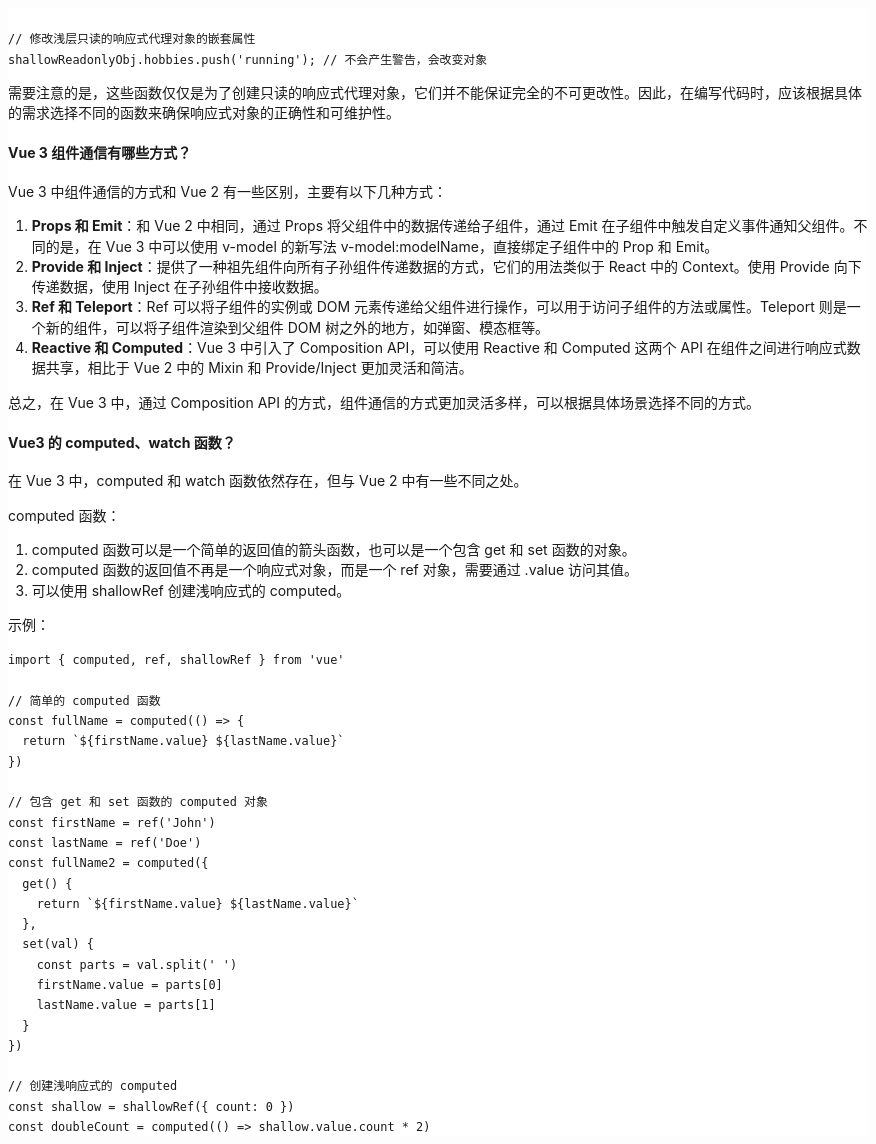 ```

// 修改浅层只读的响应式代理对象的嵌套属性
shallowReadonlyObj.hobbies.push('running'); // 不会产生警告，会改变对象
```

需要注意的是，这些函数仅仅是为了创建只读的响应式代理对象，它们并不能保证完全的不可更改性。因此，在编写代码时，应该根据具体的需求选择不同的函数来确保响应式对象的正确性和可维护性。

#### Vue 3 组件通信有哪些方式？

Vue 3 中组件通信的方式和 Vue 2 有一些区别，主要有以下几种方式：

1. **Props 和 Emit**：和 Vue 2 中相同，通过 Props 将父组件中的数据传递给子组件，通过 Emit 在子组件中触发自定义事件通知父组件。不同的是，在 Vue 3 中可以使用 v-model 的新写法 v-model:modelName，直接绑定子组件中的 Prop 和 Emit。
1. **Provide 和 Inject**：提供了一种祖先组件向所有子孙组件传递数据的方式，它们的用法类似于 React 中的 Context。使用 Provide 向下传递数据，使用 Inject 在子孙组件中接收数据。
1. **Ref 和 Teleport**：Ref 可以将子组件的实例或 DOM 元素传递给父组件进行操作，可以用于访问子组件的方法或属性。Teleport 则是一个新的组件，可以将子组件渲染到父组件 DOM 树之外的地方，如弹窗、模态框等。
1. **Reactive 和 Computed**：Vue 3 中引入了 Composition API，可以使用 Reactive 和 Computed 这两个 API 在组件之间进行响应式数据共享，相比于 Vue 2 中的 Mixin 和 Provide/Inject 更加灵活和简洁。

总之，在 Vue 3 中，通过 Composition API 的方式，组件通信的方式更加灵活多样，可以根据具体场景选择不同的方式。

#### Vue3 的 computed、watch 函数？

在 Vue 3 中，computed 和 watch 函数依然存在，但与 Vue 2 中有一些不同之处。

computed 函数：

1. computed 函数可以是一个简单的返回值的箭头函数，也可以是一个包含 get 和 set 函数的对象。
1. computed 函数的返回值不再是一个响应式对象，而是一个 ref 对象，需要通过 .value 访问其值。
1. 可以使用 shallowRef 创建浅响应式的 computed。

示例：

```
import { computed, ref, shallowRef } from 'vue'

// 简单的 computed 函数
const fullName = computed(() => {
  return `${firstName.value} ${lastName.value}`
})

// 包含 get 和 set 函数的 computed 对象
const firstName = ref('John')
const lastName = ref('Doe')
const fullName2 = computed({
  get() {
    return `${firstName.value} ${lastName.value}`
  },
  set(val) {
    const parts = val.split(' ')
    firstName.value = parts[0]
    lastName.value = parts[1]
  }
})

// 创建浅响应式的 computed
const shallow = shallowRef({ count: 0 })
const doubleCount = computed(() => shallow.value.count * 2)
```
